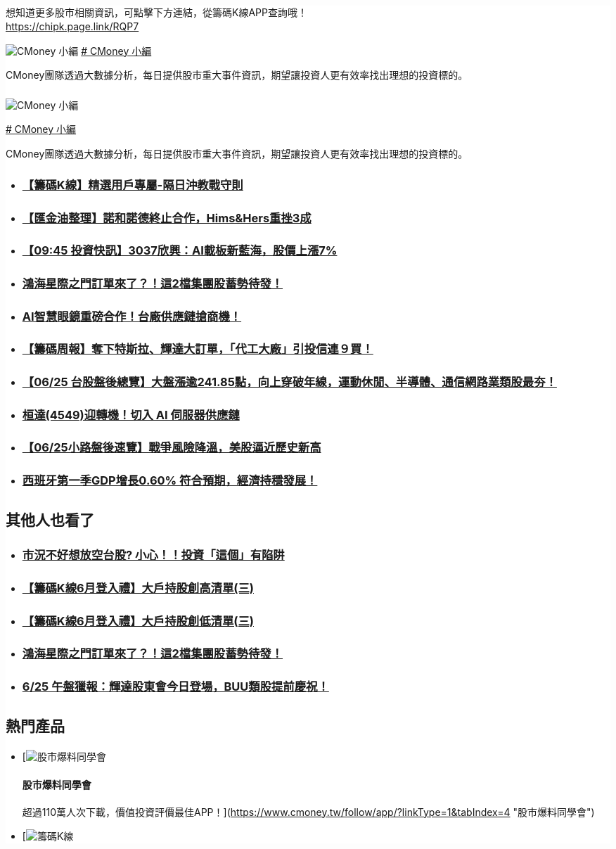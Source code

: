 
想知道更多股市相關資訊，可點擊下方連結，從籌碼K線APP查詢哦！  
<https://chipk.page.link/RQP7>

![CMoney 小編](/notes/images/wh.jpg)
[# CMoney 小編](https://www.cmoney.tw/notes/?aid=3377 "CMoney 小編")

CMoney團隊透過大數據分析，每日提供股市重大事件資訊，期望讓投資人更有效率找出理想的投資標的。

###



![CMoney 小編](/notes/images/wh.jpg)

[# CMoney 小編](https://www.cmoney.tw/notes/?aid=3377 "CMoney")

CMoney團隊透過大數據分析，每日提供股市重大事件資訊，期望讓投資人更有效率找出理想的投資標的。

* ### [【籌碼K線】精選用戶專屬-隔日沖教戰守則](/notes/note-detail.aspx?nid=885113 "【籌碼K線】精選用戶專屬-隔日沖教戰守則")
* ### [【匯金油整理】諾和諾德終止合作，Hims&Hers重挫3成](/notes/note-detail.aspx?nid=961854 "【匯金油整理】諾和諾德終止合作，Hims&Hers重挫3成")
* ### [【09:45 投資快訊】3037欣興：AI載板新藍海，股價上漲7%](/notes/note-detail.aspx?nid=961412 "【09:45 投資快訊】3037欣興：AI載板新藍海，股價上漲7%")
* ### [鴻海星際之門訂單來了？！這2檔集團股蓄勢待發！](/notes/note-detail.aspx?nid=961850 "鴻海星際之門訂單來了？！這2檔集團股蓄勢待發！")
* ### [AI智慧眼鏡重磅合作！台廠供應鏈搶商機！](/notes/note-detail.aspx?nid=960667 "AI智慧眼鏡重磅合作！台廠供應鏈搶商機！")

* ### [【籌碼周報】奪下特斯拉、輝達大訂單，「代工大廠」引投信連９買！](/notes/note-detail.aspx?nid=962157 "【籌碼周報】奪下特斯拉、輝達大訂單，「代工大廠」引投信連９買！")
* ### [【06/25 台股盤後總覽】大盤漲逾241.85點，向上穿破年線，運動休閒、半導體、通信網路業類股最夯！](/notes/note-detail.aspx?nid=962156 "【06/25 台股盤後總覽】大盤漲逾241.85點，向上穿破年線，運動休閒、半導體、通信網路業類股最夯！")
* ### [桓達(4549)迎轉機！切入 AI 伺服器供應鏈](/notes/note-detail.aspx?nid=962155 "桓達(4549)迎轉機！切入 AI 伺服器供應鏈")
* ### [【06/25小路盤後速覽】戰爭風險降溫，美股逼近歷史新高](/notes/note-detail.aspx?nid=962154 "【06/25小路盤後速覽】戰爭風險降溫，美股逼近歷史新高")
* ### [西班牙第一季GDP增長0.60% 符合預期，經濟持穩發展！](/notes/note-detail.aspx?nid=962153 "西班牙第一季GDP增長0.60% 符合預期，經濟持穩發展！")

## 其他人也看了

* ### [市況不好想放空台股? 小心！！投資「這個」有陷阱](/notes/note-detail.aspx?nid=469881 "市況不好想放空台股? 小心！！投資「這個」有陷阱")
* ### [【籌碼K線6月登入禮】大戶持股創高清單(三)](/notes/note-detail.aspx?nid=953143 "【籌碼K線6月登入禮】大戶持股創高清單(三)")
* ### [【籌碼K線6月登入禮】大戶持股創低清單(三)](/notes/note-detail.aspx?nid=953144 "【籌碼K線6月登入禮】大戶持股創低清單(三)")
* ### [鴻海星際之門訂單來了？！這2檔集團股蓄勢待發！](/notes/note-detail.aspx?nid=961850 "鴻海星際之門訂單來了？！這2檔集團股蓄勢待發！")
* ### [6/25 午盤獵報：輝達股東會今日登場，BUU類股提前慶祝！](/notes/note-detail.aspx?nid=962105 "6/25 午盤獵報：輝達股東會今日登場，BUU類股提前慶祝！")

## 熱門產品

* [![股市爆料同學會](https://fsv.cmoney.tw/cmstatic/notes/content/7443136/20230619133515076.png)

  #### 股市爆料同學會

  超過110萬人次下載，價值投資評價最佳APP！](https://www.cmoney.tw/follow/app/?linkType=1&tabIndex=4 "股市爆料同學會")
* [![籌碼K線](https://fsv.cmoney.tw/cmstatic/app/images/Logo/8_%E5%9C%96%E7%89%871.png)
